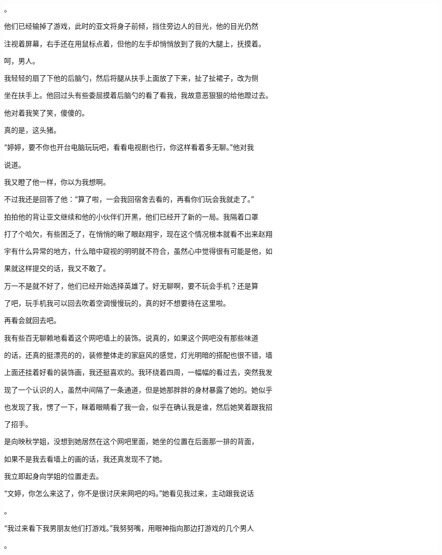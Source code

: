 。

他们已经输掉了游戏，此时的亚文将身子前倾，挡住旁边人的目光，他的目光仍然

注视着屏幕，右手还在用鼠标点着，但他的左手却悄悄放到了我的大腿上，抚摸着。

呵，男人。

我轻轻的扇了下他的后脑勺，然后将腿从扶手上面放了下来，扯了扯裙子，改为侧

坐在扶手上。他回过头有些委屈摸着后脑勺的看了看我，我故意恶狠狠的给他蹬过去。

他对着我笑了笑，傻傻的。

真的是，这头猪。

“婷婷，要不你也开台电脑玩玩吧，看看电视剧也行，你这样看着多无聊。”他对我

说道。

我又瞪了他一样，你以为我想啊。

不过我还是回答了他：“算了啦，一会我回宿舍去看的，再看你们玩会我就走了。”



拍拍他的背让亚文继续和他的小伙伴们开黑，他们已经开了新的一局。我隔着口罩

打了个哈欠，有些困乏了，在悄悄的瞅了眼赵翔宇，现在这个情况根本就看不出来赵翔

宇有什么异常的地方，什么暗中窥视的明明就不符合，虽然心中觉得很有可能是他，如

果就这样提交的话，我又不敢了。

万一不是就不好了，他们已经开始选择英雄了。好无聊啊，要不玩会手机？还是算

了吧，玩手机我可以回去吹着空调慢慢玩的，真的好不想要待在这里啦。

再看会就回去吧。

我有些百无聊赖地看着这个网吧墙上的装饰。说真的，如果这个网吧没有那些味道

的话，还真的挺漂亮的的，装修整体走的家庭风的感觉，灯光明暗的搭配也很不错，墙

上面还挂着好看的装饰画，我还挺喜欢的。我环绕着四周，一幅幅的看过去，突然我发

现了一个认识的人，虽然中间隔了一条通道，但是她那胖胖的身材暴露了她的。她似乎

也发现了我，愣了一下，眯着眼睛看了我一会，似乎在确认我是谁，然后她笑着跟我招

了招手。

是向映秋学姐，没想到她居然在这个网吧里面，她坐的位置在后面那一排的背面，

如果不是我去看墙上的画的话，我还真发现不了她。

我立即起身向学姐的位置走去。

“文婷，你怎么来这了，你不是很讨厌来网吧的吗。”她看见我过来，主动跟我说话

。

“我过来看下我男朋友他们打游戏。”我努努嘴，用眼神指向那边打游戏的几个男人

。
